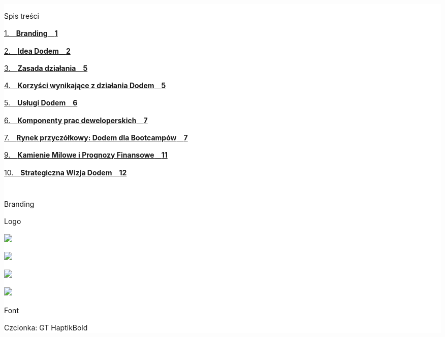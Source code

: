 |  |  |  |
| - | - | - |

Spis treści

[1. **Branding** **1**](https://file+.vscode-resource.vscode-cdn.net/c%3A/Users/kamil/.vscode/extensions/cweijan.vscode-office-3.3.2/out/webview/#_Toc1872105716)

[2. **Idea Dodem** **2**](https://file+.vscode-resource.vscode-cdn.net/c%3A/Users/kamil/.vscode/extensions/cweijan.vscode-office-3.3.2/out/webview/#_Toc1707840690)

[3. **Zasada działania** **5**](https://file+.vscode-resource.vscode-cdn.net/c%3A/Users/kamil/.vscode/extensions/cweijan.vscode-office-3.3.2/out/webview/#_Toc2126042685)

[4. **Korzyści wynikające z działania Dodem** **5**](https://file+.vscode-resource.vscode-cdn.net/c%3A/Users/kamil/.vscode/extensions/cweijan.vscode-office-3.3.2/out/webview/#_Toc370509204)

[5. **Usługi Dodem** **6**](https://file+.vscode-resource.vscode-cdn.net/c%3A/Users/kamil/.vscode/extensions/cweijan.vscode-office-3.3.2/out/webview/#_Toc470441737)

[6. **Komponenty prac deweloperskich** **7**](https://file+.vscode-resource.vscode-cdn.net/c%3A/Users/kamil/.vscode/extensions/cweijan.vscode-office-3.3.2/out/webview/#_Toc1601479056)

[7. **Rynek przyczółkowy: Dodem dla Bootcampów** **7**](https://file+.vscode-resource.vscode-cdn.net/c%3A/Users/kamil/.vscode/extensions/cweijan.vscode-office-3.3.2/out/webview/#_Toc244228156)

[9. **Kamienie Milowe i Prognozy Finansowe** **11**](https://file+.vscode-resource.vscode-cdn.net/c%3A/Users/kamil/.vscode/extensions/cweijan.vscode-office-3.3.2/out/webview/#_Toc1846374299)

[10. **Strategiczna Wizja Dodem** **12**](https://file+.vscode-resource.vscode-cdn.net/c%3A/Users/kamil/.vscode/extensions/cweijan.vscode-office-3.3.2/out/webview/#_Toc773303003)

|  |  |  |
| - | - | - |

|  |  |  |
| - | - | - |

Branding

Logo

![](blob:vscode-webview://1sgnfa746c0if8n03buccpll5blv14j3ftmmkj880ujlhtp90m24/a0bc6059-0f3f-47a0-baf0-d88bf1eb589a)

![](blob:vscode-webview://1sgnfa746c0if8n03buccpll5blv14j3ftmmkj880ujlhtp90m24/9131bc06-56d4-4ad1-9844-985d6b440471)

![](blob:vscode-webview://1sgnfa746c0if8n03buccpll5blv14j3ftmmkj880ujlhtp90m24/07c32b34-8977-442a-80ee-b2b9e107c48d)

![](blob:vscode-webview://1sgnfa746c0if8n03buccpll5blv14j3ftmmkj880ujlhtp90m24/bf099bdf-0a47-427e-b937-6b088fa77763)

Font

Czcionka: GT HaptikBold
